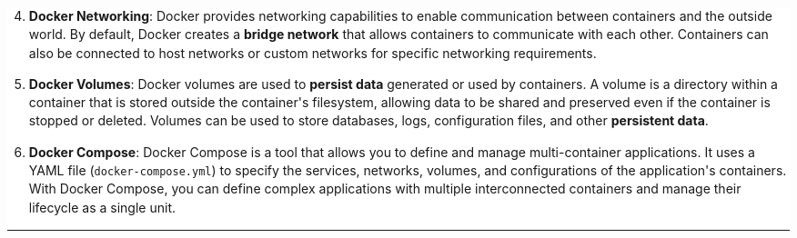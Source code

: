 
4. **Docker Networking**: Docker provides networking capabilities to enable communication between containers and the outside world. By default, Docker creates a **bridge network** that allows containers to communicate with each other. Containers can also be connected to host networks or custom networks for specific networking requirements.


5. **Docker Volumes**: Docker volumes are used to **persist data** generated or used by containers. A volume is a directory within a container that is stored outside the container's filesystem, allowing data to be shared and preserved even if the container is stopped or deleted. Volumes can be used to store databases, logs, configuration files, and other **persistent data**.


6. **Docker Compose**: Docker Compose is a tool that allows you to define and manage multi-container applications. It uses a YAML file (`docker-compose.yml`) to specify the services, networks, volumes, and configurations of the application's containers. With Docker Compose, you can define complex applications with multiple interconnected containers and manage their lifecycle as a single unit.

<hr>


